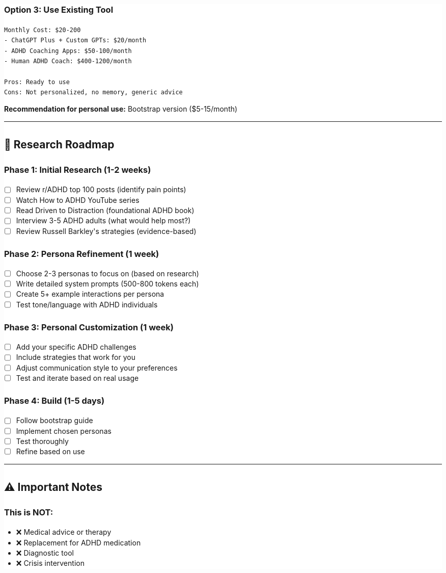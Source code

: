 ### Option 3: Use Existing Tool
```
Monthly Cost: $20-200
- ChatGPT Plus + Custom GPTs: $20/month
- ADHD Coaching Apps: $50-100/month
- Human ADHD Coach: $400-1200/month

Pros: Ready to use
Cons: Not personalized, no memory, generic advice
```

**Recommendation for personal use:** Bootstrap version ($5-15/month)

---

## 🔬 Research Roadmap

### Phase 1: Initial Research (1-2 weeks)
- [ ] Review r/ADHD top 100 posts (identify pain points)
- [ ] Watch How to ADHD YouTube series
- [ ] Read Driven to Distraction (foundational ADHD book)
- [ ] Interview 3-5 ADHD adults (what would help most?)
- [ ] Review Russell Barkley's strategies (evidence-based)

### Phase 2: Persona Refinement (1 week)
- [ ] Choose 2-3 personas to focus on (based on research)
- [ ] Write detailed system prompts (500-800 tokens each)
- [ ] Create 5+ example interactions per persona
- [ ] Test tone/language with ADHD individuals

### Phase 3: Personal Customization (1 week)
- [ ] Add your specific ADHD challenges
- [ ] Include strategies that work for you
- [ ] Adjust communication style to your preferences
- [ ] Test and iterate based on real usage

### Phase 4: Build (1-5 days)
- [ ] Follow bootstrap guide
- [ ] Implement chosen personas
- [ ] Test thoroughly
- [ ] Refine based on use

---

## ⚠️ Important Notes

### This is NOT:
- ❌ Medical advice or therapy
- ❌ Replacement for ADHD medication
- ❌ Diagnostic tool
- ❌ Crisis intervention
